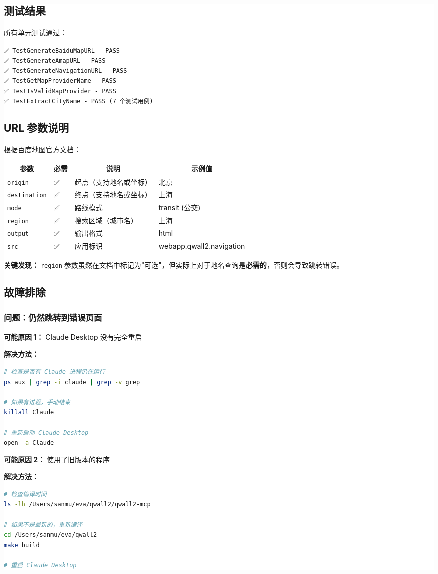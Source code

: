 ## 测试结果

所有单元测试通过：

```
✅ TestGenerateBaiduMapURL - PASS
✅ TestGenerateAmapURL - PASS
✅ TestGenerateNavigationURL - PASS
✅ TestGetMapProviderName - PASS
✅ TestIsValidMapProvider - PASS
✅ TestExtractCityName - PASS (7 个测试用例)
```

## URL 参数说明

根据[百度地图官方文档](https://lbsyun.baidu.com/index.php?title=模板:uriapi的web端)：

| 参数 | 必需 | 说明 | 示例值 |
|------|------|------|--------|
| `origin` | ✅ | 起点（支持地名或坐标） | 北京 |
| `destination` | ✅ | 终点（支持地名或坐标） | 上海 |
| `mode` | ✅ | 路线模式 | transit (公交) |
| `region` | ✅ | 搜索区域（城市名） | 上海 |
| `output` | ✅ | 输出格式 | html |
| `src` | ✅ | 应用标识 | webapp.qwall2.navigation |

**关键发现：** `region` 参数虽然在文档中标记为"可选"，但实际上对于地名查询是**必需的**，否则会导致跳转错误。

## 故障排除

### 问题：仍然跳转到错误页面

**可能原因 1：** Claude Desktop 没有完全重启

**解决方法：**
```bash
# 检查是否有 Claude 进程仍在运行
ps aux | grep -i claude | grep -v grep

# 如果有进程，手动结束
killall Claude

# 重新启动 Claude Desktop
open -a Claude
```

**可能原因 2：** 使用了旧版本的程序

**解决方法：**
```bash
# 检查编译时间
ls -lh /Users/sanmu/eva/qwall2/qwall2-mcp

# 如果不是最新的，重新编译
cd /Users/sanmu/eva/qwall2
make build

# 重启 Claude Desktop
```
